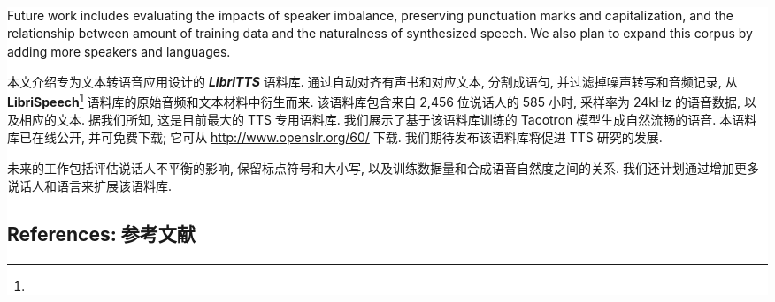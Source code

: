Future work includes evaluating the impacts of speaker imbalance, preserving punctuation marks and capitalization, and the relationship between amount of training data and the naturalness of synthesized speech.
We also plan to expand this corpus by adding more speakers and languages.

</td><td>

本文介绍专为文本转语音应用设计的 ***LibriTTS*** 语料库.
通过自动对齐有声书和对应文本, 分割成语句, 并过滤掉噪声转写和音频记录, 从 **LibriSpeech**[^15] 语料库的原始音频和文本材料中衍生而来.
该语料库包含来自 2,456 位说话人的 585 小时, 采样率为 24kHz 的语音数据, 以及相应的文本.
据我们所知, 这是目前最大的 TTS 专用语料库.
我们展示了基于该语料库训练的 Tacotron 模型生成自然流畅的语音.
本语料库已在线公开, 并可免费下载; 它可从 http://www.openslr.org/60/ 下载.
我们期待发布该语料库将促进 TTS 研究的发展.

未来的工作包括评估说话人不平衡的影响, 保留标点符号和大小写, 以及训练数据量和合成语音自然度之间的关系.
我们还计划通过增加更多说话人和语言来扩展该语料库.

</td></tr></table>

## References: 参考文献

[^01]: [**Char2Wav**: End-to-End Speech Synthesis.](../Models/E2E/2017.02.18_Char2Wav.md) ICLR2017.
[^02]: [**DeepVoice**: Real-time Neural Text-to-Speech.](../Models/System/2017.02.25_DeepVoice.md) ICML2017.
[^03]: [**Tacotron**: A Fully End-to-End Text-to-Speech Synthesis Model.](../Models/Acoustic/2017.03.29_Tacotron.md) InterSpeech2017.
[^04]: [**Tacotron2**: Natural TTS Synthesis by Conditioning WaveNet on Mel Spectrogram Predictions.](../Models/Acoustic/2017.12.16_Tacotron2.md) ICASSP2018.
[^05]:
[^06]:
[^07]:
[^08]:
[^09]:
[^10]:
[^11]:
[^12]:
[^13]:
[^14]:
[^15]:
[^16]:
[^17]:
[^18]:
[^19]:
[^20]:
[^21]:
[^22]:
[^23]:
[^24]:
[^25]:
[^26]:
[^27]:
[^28]:
[^29]:
[^30]:
[^31]:
[^32]:
[^33]:
[^34]:
[^35]:
[^36]:
[^37]:
[^38]:
[^39]:
[^40]:
[^41]:
[^42]:
[^43]:
[^44]:
[^45]: [**Adam**: A Method for Stochastic Optimization.](../Modules/Optimization/2014.12.22_Adam.md) ICLR2015.
[^46]: [**WaveRNN**: Efficient Neural Audio Synthesis.](../Models/Vocoder/2018.02.23_WaveRNN.md) ICML2018.